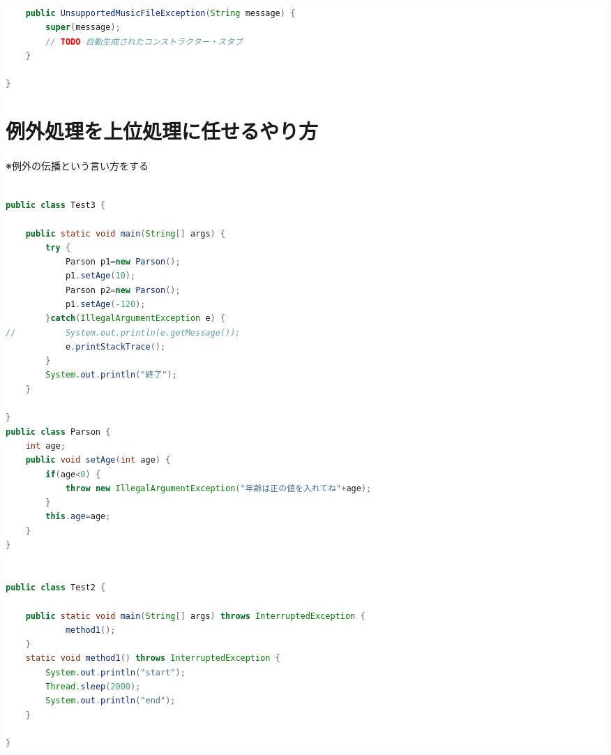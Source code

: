 ```java
	public UnsupportedMusicFileException(String message) {
		super(message);
		// TODO 自動生成されたコンストラクター・スタブ
	}

}

```


# 例外処理を上位処理に任せるやり方
※例外の伝播という言い方をする

```java

public class Test3 {

	public static void main(String[] args) {
		try {
			Parson p1=new Parson();
			p1.setAge(10);
			Parson p2=new Parson();
			p1.setAge(-120);
		}catch(IllegalArgumentException e) {
//			System.out.println(e.getMessage());
			e.printStackTrace();
		}
		System.out.println("終了");
	}

}
public class Parson {
	int age;
	public void setAge(int age) {
		if(age<0) {
			throw new IllegalArgumentException("年齢は正の値を入れてね"+age);
		}
		this.age=age;
	}
}


public class Test2 {

	public static void main(String[] args) throws InterruptedException {
			method1();
	}
	static void method1() throws InterruptedException {
		System.out.println("start");
		Thread.sleep(2000);
		System.out.println("end");
	}

}
```
